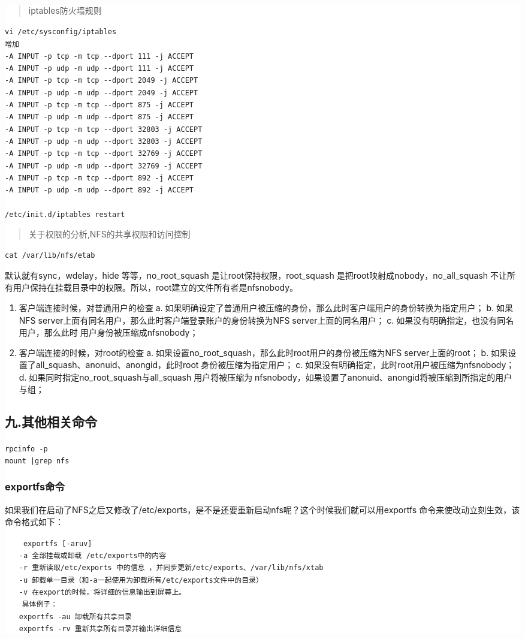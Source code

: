 > iptables防火墙规则

```
vi /etc/sysconfig/iptables
增加
-A INPUT -p tcp -m tcp --dport 111 -j ACCEPT
-A INPUT -p udp -m udp --dport 111 -j ACCEPT
-A INPUT -p tcp -m tcp --dport 2049 -j ACCEPT
-A INPUT -p udp -m udp --dport 2049 -j ACCEPT
-A INPUT -p tcp -m tcp --dport 875 -j ACCEPT
-A INPUT -p udp -m udp --dport 875 -j ACCEPT
-A INPUT -p tcp -m tcp --dport 32803 -j ACCEPT
-A INPUT -p udp -m udp --dport 32803 -j ACCEPT
-A INPUT -p tcp -m tcp --dport 32769 -j ACCEPT
-A INPUT -p udp -m udp --dport 32769 -j ACCEPT
-A INPUT -p tcp -m tcp --dport 892 -j ACCEPT
-A INPUT -p udp -m udp --dport 892 -j ACCEPT

/etc/init.d/iptables restart
```

> 关于权限的分析,NFS的共享权限和访问控制

```
cat /var/lib/nfs/etab
```

默认就有sync，wdelay，hide 等等，no_root_squash 是让root保持权限，root_squash 是把root映射成nobody，no_all_squash 不让所有用户保持在挂载目录中的权限。所以，root建立的文件所有者是nfsnobody。

1. 客户端连接时候，对普通用户的检查
a. 如果明确设定了普通用户被压缩的身份，那么此时客户端用户的身份转换为指定用户；
b. 如果NFS server上面有同名用户，那么此时客户端登录账户的身份转换为NFS server上面的同名用户；
c. 如果没有明确指定，也没有同名用户，那么此时 用户身份被压缩成nfsnobody；

2. 客户端连接的时候，对root的检查
a. 如果设置no_root_squash，那么此时root用户的身份被压缩为NFS server上面的root；
b. 如果设置了all_squash、anonuid、anongid，此时root 身份被压缩为指定用户；
c. 如果没有明确指定，此时root用户被压缩为nfsnobody；
d. 如果同时指定no_root_squash与all_squash 用户将被压缩为 nfsnobody，如果设置了anonuid、anongid将被压缩到所指定的用户与组；

## 九.其他相关命令

```
rpcinfo -p
mount |grep nfs
```

### exportfs命令

如果我们在启动了NFS之后又修改了/etc/exports，是不是还要重新启动nfs呢？这个时候我们就可以用exportfs 命令来使改动立刻生效，该命令格式如下：

```
　　 exportfs [-aruv]
　　-a 全部挂载或卸载 /etc/exports中的内容
　　-r 重新读取/etc/exports 中的信息 ，并同步更新/etc/exports、/var/lib/nfs/xtab
　　-u 卸载单一目录（和-a一起使用为卸载所有/etc/exports文件中的目录）
　　-v 在export的时候，将详细的信息输出到屏幕上。
    具体例子：
　　exportfs -au 卸载所有共享目录
　　exportfs -rv 重新共享所有目录并输出详细信息
```
